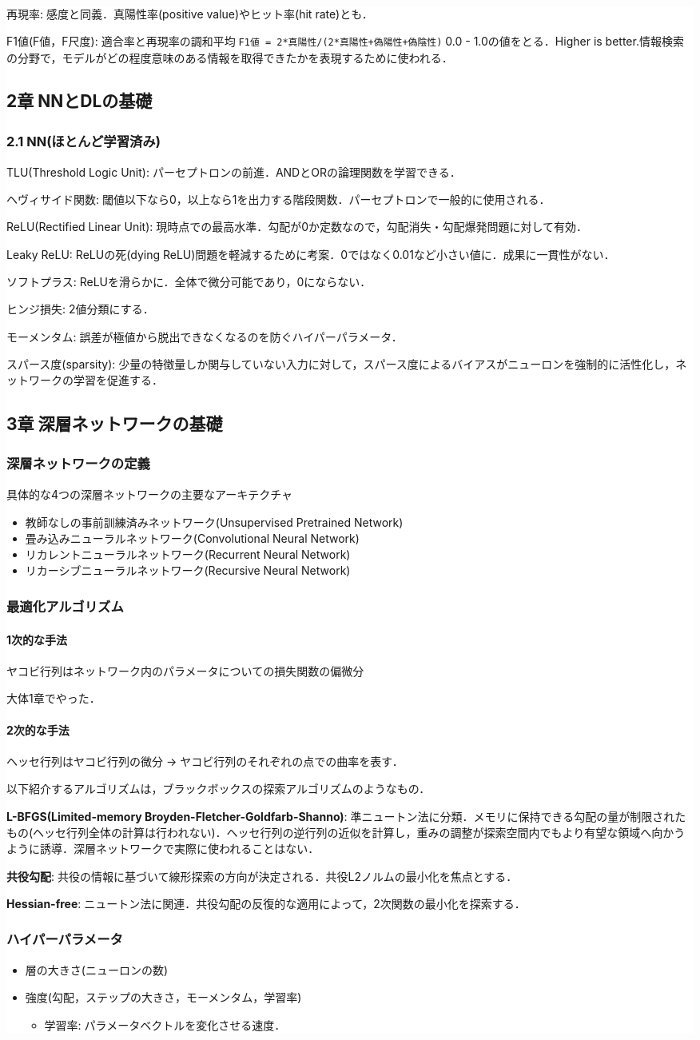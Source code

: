 再現率: 感度と同義．真陽性率(positive value)やヒット率(hit rate)とも．

F1値(F値，F尺度): 適合率と再現率の調和平均 `F1値 = 2*真陽性/(2*真陽性+偽陽性+偽陰性)` 0.0 - 1.0の値をとる．Higher is better.情報検索の分野で，モデルがどの程度意味のある情報を取得できたかを表現するために使われる．

## 2章 NNとDLの基礎
### 2.1 NN(ほとんど学習済み)
TLU(Threshold Logic Unit): パーセプトロンの前進．ANDとORの論理関数を学習できる．

ヘヴィサイド関数: 閾値以下なら0，以上なら1を出力する階段関数．パーセプトロンで一般的に使用される．

ReLU(Rectified Linear Unit): 現時点での最高水準．勾配が0か定数なので，勾配消失・勾配爆発問題に対して有効．

Leaky ReLU: ReLUの死(dying ReLU)問題を軽減するために考案．0ではなく0.01など小さい値に．成果に一貫性がない．

ソフトプラス: ReLUを滑らかに．全体で微分可能であり，0にならない．

ヒンジ損失: 2値分類にする．

モーメンタム: 誤差が極値から脱出できなくなるのを防ぐハイパーパラメータ．

スパース度(sparsity): 少量の特徴量しか関与していない入力に対して，スパース度によるバイアスがニューロンを強制的に活性化し，ネットワークの学習を促進する．

## 3章 深層ネットワークの基礎
### 深層ネットワークの定義
具体的な4つの深層ネットワークの主要なアーキテクチャ
- 教師なしの事前訓練済みネットワーク(Unsupervised Pretrained Network)
- 畳み込みニューラルネットワーク(Convolutional Neural Network)
- リカレントニューラルネットワーク(Recurrent Neural Network)
- リカーシブニューラルネットワーク(Recursive Neural Network)

### 最適化アルゴリズム
#### 1次的な手法
ヤコビ行列はネットワーク内のパラメータについての損失関数の偏微分

大体1章でやった．

#### 2次的な手法
ヘッセ行列はヤコビ行列の微分 → ヤコビ行列のそれぞれの点での曲率を表す．

以下紹介するアルゴリズムは，ブラックボックスの探索アルゴリズムのようなもの．

**L-BFGS(Limited-memory Broyden-Fletcher-Goldfarb-Shanno)**: 準ニュートン法に分類．メモリに保持できる勾配の量が制限されたもの(ヘッセ行列全体の計算は行われない)．ヘッセ行列の逆行列の近似を計算し，重みの調整が探索空間内でもより有望な領域へ向かうように誘導．深層ネットワークで実際に使われることはない．

**共役勾配**: 共役の情報に基づいて線形探索の方向が決定される．共役L2ノルムの最小化を焦点とする．

**Hessian-free**: ニュートン法に関連．共役勾配の反復的な適用によって，2次関数の最小化を探索する．

### ハイパーパラメータ
- 層の大きさ(ニューロンの数)
- 強度(勾配，ステップの大きさ，モーメンタム，学習率)

    - 学習率: パラメータベクトルを変化させる速度．
